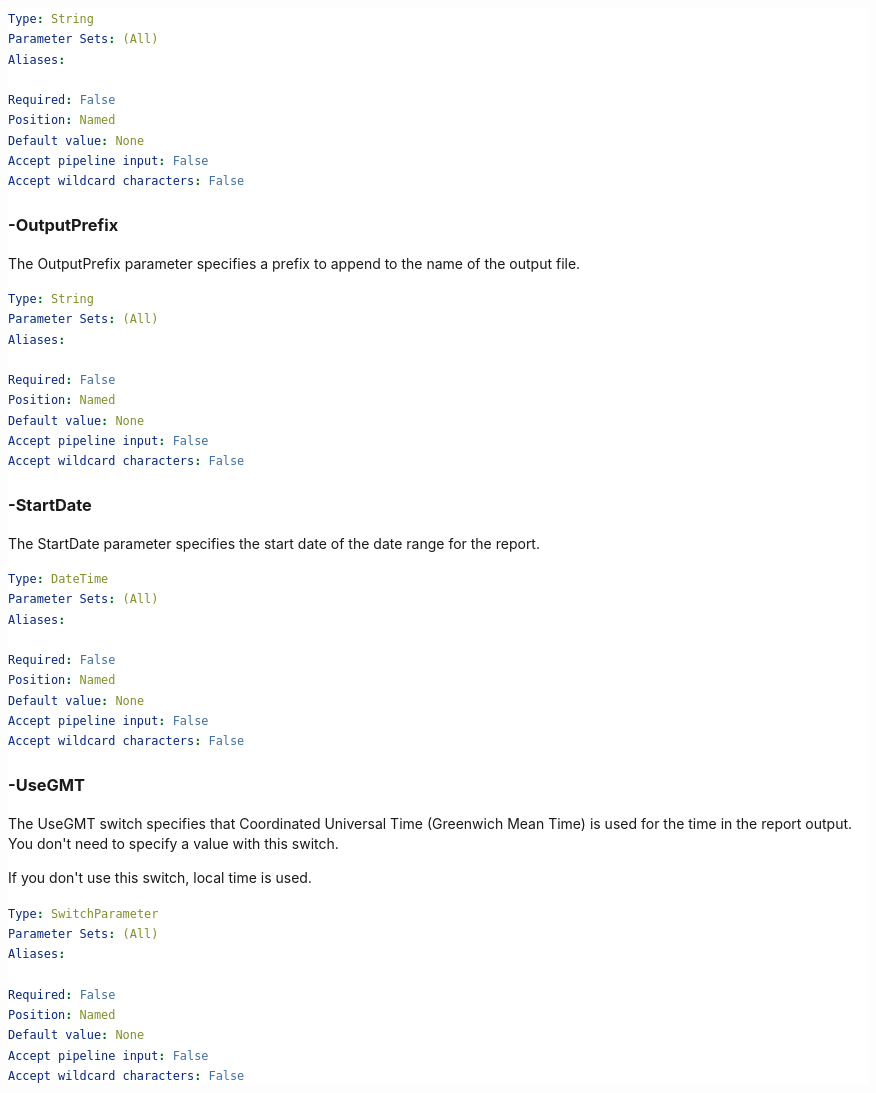 ```yaml
Type: String
Parameter Sets: (All)
Aliases:

Required: False
Position: Named
Default value: None
Accept pipeline input: False
Accept wildcard characters: False
```

### -OutputPrefix
The OutputPrefix parameter specifies a prefix to append to the name of the output file.

```yaml
Type: String
Parameter Sets: (All)
Aliases:

Required: False
Position: Named
Default value: None
Accept pipeline input: False
Accept wildcard characters: False
```

### -StartDate
The StartDate parameter specifies the start date of the date range for the report.

```yaml
Type: DateTime
Parameter Sets: (All)
Aliases:

Required: False
Position: Named
Default value: None
Accept pipeline input: False
Accept wildcard characters: False
```

### -UseGMT
The UseGMT switch specifies that Coordinated Universal Time (Greenwich Mean Time) is used for the time in the report output. You don't need to specify a value with this switch.

If you don't use this switch, local time is used.

```yaml
Type: SwitchParameter
Parameter Sets: (All)
Aliases:

Required: False
Position: Named
Default value: None
Accept pipeline input: False
Accept wildcard characters: False
```
